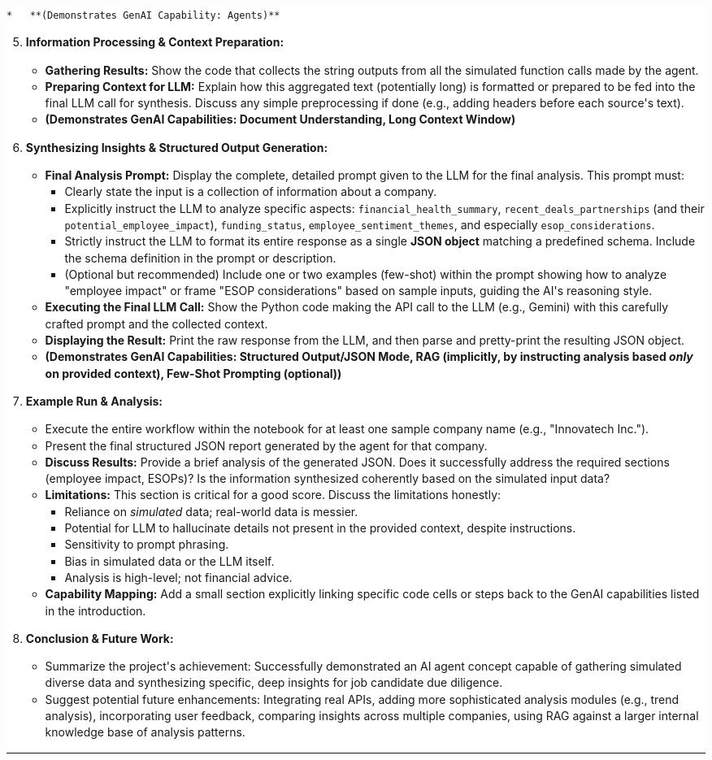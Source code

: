     *   **(Demonstrates GenAI Capability: Agents)**

5.  **Information Processing & Context Preparation:**
    *   **Gathering Results:** Show the code that collects the string outputs from all the simulated function calls made by the agent.
    *   **Preparing Context for LLM:** Explain how this aggregated text (potentially long) is formatted or prepared to be fed into the final LLM call for synthesis. Discuss any simple preprocessing if done (e.g., adding headers before each source's text).
    *   **(Demonstrates GenAI Capabilities: Document Understanding, Long Context Window)**

6.  **Synthesizing Insights & Structured Output Generation:**
    *   **Final Analysis Prompt:** Display the complete, detailed prompt given to the LLM for the final analysis. This prompt must:
        *   Clearly state the input is a collection of information about a company.
        *   Explicitly instruct the LLM to analyze specific aspects: `financial_health_summary`, `recent_deals_partnerships` (and their `potential_employee_impact`), `funding_status`, `employee_sentiment_themes`, and especially `esop_considerations`.
        *   Strictly instruct the LLM to format its entire response as a single **JSON object** matching a predefined schema. Include the schema definition in the prompt or description.
        *   (Optional but recommended) Include one or two examples (few-shot) within the prompt showing how to analyze "employee impact" or frame "ESOP considerations" based on sample inputs, guiding the AI's reasoning style.
    *   **Executing the Final LLM Call:** Show the Python code making the API call to the LLM (e.g., Gemini) with this carefully crafted prompt and the collected context.
    *   **Displaying the Result:** Print the raw response from the LLM, and then parse and pretty-print the resulting JSON object.
    *   **(Demonstrates GenAI Capabilities: Structured Output/JSON Mode, RAG (implicitly, by instructing analysis based *only* on provided context), Few-Shot Prompting (optional))**

7.  **Example Run & Analysis:**
    *   Execute the entire workflow within the notebook for at least one sample company name (e.g., "Innovatech Inc.").
    *   Present the final structured JSON report generated by the agent for that company.
    *   **Discuss Results:** Provide a brief analysis of the generated JSON. Does it successfully address the required sections (employee impact, ESOPs)? Is the information synthesized coherently based on the simulated input data?
    *   **Limitations:** This section is critical for a good score. Discuss the limitations honestly:
        *   Reliance on *simulated* data; real-world data is messier.
        *   Potential for LLM to hallucinate details not present in the provided context, despite instructions.
        *   Sensitivity to prompt phrasing.
        *   Bias in simulated data or the LLM itself.
        *   Analysis is high-level; not financial advice.
    *   **Capability Mapping:** Add a small section explicitly linking specific code cells or steps back to the GenAI capabilities listed in the introduction.

8.  **Conclusion & Future Work:**
    *   Summarize the project's achievement: Successfully demonstrated an AI agent concept capable of gathering simulated diverse data and synthesizing specific, deep insights for job candidate due diligence.
    *   Suggest potential future enhancements: Integrating real APIs, adding more sophisticated analysis modules (e.g., trend analysis), incorporating user feedback, comparing insights across multiple companies, using RAG against a larger internal knowledge base of analysis patterns.

---